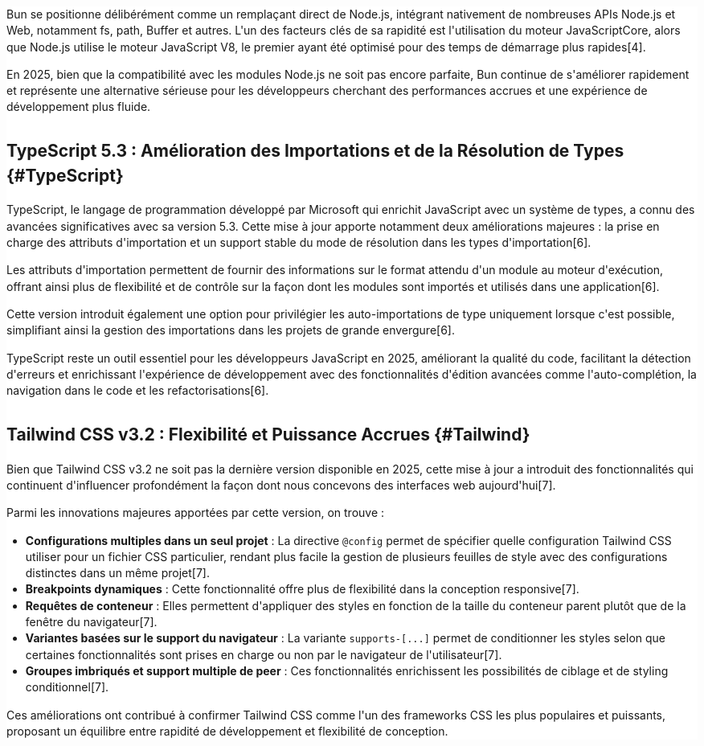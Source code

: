 Bun se positionne délibérément comme un remplaçant direct de Node.js, intégrant nativement de nombreuses APIs Node.js et Web, notamment fs, path, Buffer et autres. L'un des facteurs clés de sa rapidité est l'utilisation du moteur JavaScriptCore, alors que Node.js utilise le moteur JavaScript V8, le premier ayant été optimisé pour des temps de démarrage plus rapides[4].

En 2025, bien que la compatibilité avec les modules Node.js ne soit pas encore parfaite, Bun continue de s'améliorer rapidement et représente une alternative sérieuse pour les développeurs cherchant des performances accrues et une expérience de développement plus fluide.

## TypeScript 5.3 : Amélioration des Importations et de la Résolution de Types {#TypeScript}

TypeScript, le langage de programmation développé par Microsoft qui enrichit JavaScript avec un système de types, a connu des avancées significatives avec sa version 5.3. Cette mise à jour apporte notamment deux améliorations majeures : la prise en charge des attributs d'importation et un support stable du mode de résolution dans les types d'importation[6].

Les attributs d'importation permettent de fournir des informations sur le format attendu d'un module au moteur d'exécution, offrant ainsi plus de flexibilité et de contrôle sur la façon dont les modules sont importés et utilisés dans une application[6].

Cette version introduit également une option pour privilégier les auto-importations de type uniquement lorsque c'est possible, simplifiant ainsi la gestion des importations dans les projets de grande envergure[6].

TypeScript reste un outil essentiel pour les développeurs JavaScript en 2025, améliorant la qualité du code, facilitant la détection d'erreurs et enrichissant l'expérience de développement avec des fonctionnalités d'édition avancées comme l'auto-complétion, la navigation dans le code et les refactorisations[6].

## Tailwind CSS v3.2 : Flexibilité et Puissance Accrues {#Tailwind}

Bien que Tailwind CSS v3.2 ne soit pas la dernière version disponible en 2025, cette mise à jour a introduit des fonctionnalités qui continuent d'influencer profondément la façon dont nous concevons des interfaces web aujourd'hui[7].

Parmi les innovations majeures apportées par cette version, on trouve :

- **Configurations multiples dans un seul projet** : La directive `@config` permet de spécifier quelle configuration Tailwind CSS utiliser pour un fichier CSS particulier, rendant plus facile la gestion de plusieurs feuilles de style avec des configurations distinctes dans un même projet[7].
- **Breakpoints dynamiques** : Cette fonctionnalité offre plus de flexibilité dans la conception responsive[7].
- **Requêtes de conteneur** : Elles permettent d'appliquer des styles en fonction de la taille du conteneur parent plutôt que de la fenêtre du navigateur[7].
- **Variantes basées sur le support du navigateur** : La variante `supports-[...]` permet de conditionner les styles selon que certaines fonctionnalités sont prises en charge ou non par le navigateur de l'utilisateur[7].
- **Groupes imbriqués et support multiple de peer** : Ces fonctionnalités enrichissent les possibilités de ciblage et de styling conditionnel[7].

Ces améliorations ont contribué à confirmer Tailwind CSS comme l'un des frameworks CSS les plus populaires et puissants, proposant un équilibre entre rapidité de développement et flexibilité de conception.
